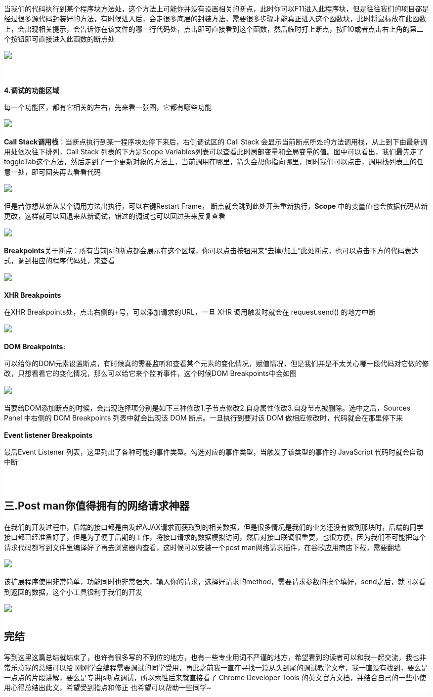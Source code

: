 <p>当我们的代码执行到某个程序块方法处，这个方法上可能你并没有设置相关的断点，此时你可以F11进入此程序块，但是往往我们的项目都是经过很多源代码封装好的方法，有时候进入后，会走很多底层的封装方法，需要很多步骤才能真正进入这个函数块，此时将鼠标放在此函数上，会出现相关提示，会告诉你在该文件的哪一行代码处，点击即可直接看到这个函数，然后临时打上断点，按F10或者点击右上角的第二个按钮即可直接进入此函数的断点处</p>
<div>
 <a href="http://igeekbar.com/igeekbar/networks/uploadimg/5130e68e-74c7-4b1a-9a12-7f5e7f5ceb6d.png"><img src="http://igeekbar.com/igeekbar/networks/uploadimgthumb/5130e68e-74c7-4b1a-9a12-7f5e7f5ceb6d.png" class="img-responsive center-block"></a>
</div>
<p><b><br></b></p>
<p><b>4.调试的功能区域</b></p>
<p>每一个功能区，都有它相关的左右，先来看一张图，它都有哪些功能</p>
<div>
 <a href="http://igeekbar.com/igeekbar/networks/uploadimg/bdb50caf-0484-47b9-a3ed-ec0aa9d38e67.png"><img src="http://igeekbar.com/igeekbar/networks/uploadimgthumb/bdb50caf-0484-47b9-a3ed-ec0aa9d38e67.png" class="img-responsive center-block"></a>
</div>
<p><b>Call Stack调用栈</b>：当断点执行到某一程序块处停下来后，右侧调试区的 Call Stack 会显示当前断点所处的方法调用栈，从上到下由最新调用处依次往下排列，Call Stack 列表的下方是Scope Variables列表可以查看此时局部变量和全局变量的值。图中可以看出，我们最先走了toggleTab这个方法，然后走到了一个更新对象的方法上，当前调用在哪里，箭头会帮你指向哪里，同时我们可以点击，调用栈列表上的任意一处，即可回头再去看看代码</p>
<div>
 <a href="/igeekbar/networks/uploadimg/8dd4193f-f723-4597-9633-1c789fbf474b.png"><img src="/igeekbar/networks/uploadimgthumb/8dd4193f-f723-4597-9633-1c789fbf474b.png" class="img-responsive center-block"></a>
</div>
<p>但是若你想从新从某个调用方法出执行，可以右键Restart Frame， 断点就会跳到此处开头重新执行，<b>Scope</b>&nbsp;中的变量值也会依据代码从新更改，这样就可以回退来从新调试，错过的调试也可以回过头来反复查看</p>
<div>
 <a href="http://igeekbar.com/igeekbar/networks/uploadimg/c7ba0acc-7305-4a55-9790-6bc637922989.png"><img src="http://igeekbar.com/igeekbar/networks/uploadimgthumb/c7ba0acc-7305-4a55-9790-6bc637922989.png" class="img-responsive center-block"></a>
</div>
<p><b>Breakpoints</b>关于断点：所有当前js的断点都会展示在这个区域，你可以点击按钮用来“去掉/加上”此处断点，也可以点击下方的代码表达式，调到相应的程序代码处，来查看</p>
<div>
 <a href="http://igeekbar.com/igeekbar/networks/uploadimg/1cd4281f-4170-40e4-8bfa-cc0050af9a53.png"><img src="http://igeekbar.com/igeekbar/networks/uploadimgthumb/1cd4281f-4170-40e4-8bfa-cc0050af9a53.png" class="img-responsive center-block"></a>
</div>
<p><b>XHR Breakpoints</b></p>
<p>在XHR Breakpoints处，点击右侧的+号，可以添加请求的URL，一旦 XHR 调用触发时就会在 request.send() 的地方中断</p>
<div>
 <a href="http://igeekbar.com/igeekbar/networks/uploadimg/238a0267-dbd8-4dd3-8598-b09895b5694e.png"><img src="http://igeekbar.com/igeekbar/networks/uploadimgthumb/238a0267-dbd8-4dd3-8598-b09895b5694e.png" class="img-responsive center-block"></a>
</div>
<p><b>DOM Breakpoints:</b></p>
<p>可以给你的DOM元素设置断点，有时候真的需要监听和查看某个元素的变化情况，赋值情况，但是我们并是不太关心哪一段代码对它做的修改，只想看看它的变化情况，那么可以给它来个监听事件，这个时候DOM Breakpoints中会如图</p>
<div>
 <a href="http://igeekbar.com/igeekbar/networks/uploadimg/da1c5b48-42db-4d5f-8a24-19389fa858f0.png"><img src="http://igeekbar.com/igeekbar/networks/uploadimgthumb/da1c5b48-42db-4d5f-8a24-19389fa858f0.png" class="img-responsive center-block"></a>
</div>
<p>当要给DOM添加断点的时候，会出现选择项分别是如下三种修改1.子节点修改2.自身属性修改3.自身节点被删除。选中之后，Sources Panel 中右侧的 DOM Breakpoints 列表中就会出现该 DOM 断点。一旦执行到要对该 DOM 做相应修改时，代码就会在那里停下来</p>
<p><b>Event listener Breakpoints&nbsp;</b></p>
<p>最后Event Listener 列表，这里列出了各种可能的事件类型。勾选对应的事件类型，当触发了该类型的事件的 JavaScript 代码时就会自动中断</p>
<p><br></p>
<h2>三.Post man你值得拥有的网络请求神器</h2>
<p>在我们的开发过程中，后端的接口都是由发起AJAX请求而获取到的相关数据，但是很多情况是我们的业务还没有做到那块时，后端的同学接口都已经准备好了，但是为了便于后期的工作，将接口请求的数据模拟访问，然后对接口联调很重要，也很方便，因为我们不可能把每个请求代码都写到文件里编译好了再去浏览器内查看，这时候可以安装一个post man网络请求插件，在谷歌应用商店下载，需要翻墙<br></p>
<div>
 <a href="http://igeekbar.com/igeekbar/networks/uploadimg/eea9dc12-f18e-4ccc-9998-b34f4f367ce1.png"><img src="http://igeekbar.com/igeekbar/networks/uploadimgthumb/eea9dc12-f18e-4ccc-9998-b34f4f367ce1.png" class="img-responsive center-block"></a>
</div>
<p>该扩展程序使用非常简单，功能同时也非常强大，输入你的请求，选择好请求的method，需要请求参数的挨个填好，send之后，就可以看到返回的数据，这个小工具很利于我们的开发</p>
<div>
 <a href="http://igeekbar.com/igeekbar/networks/uploadimg/48b702eb-7a24-4fa9-aa52-bcc8b97c8fbd.png"><img src="http://igeekbar.com/igeekbar/networks/uploadimgthumb/48b702eb-7a24-4fa9-aa52-bcc8b97c8fbd.png" class="img-responsive center-block"></a>
</div>
<h2>完结</h2>
<p>写到这里这篇总结就结束了，也许有很多写的不到位的地方，也有一些专业用词不严谨的地方，希望看到的读者可以和我一起交流，我也非常乐意我的总结可以给 刚刚学会编程需要调试的同学受用，再此之前我一直在寻找一篇从头到尾的调试教学文章，我一直没有找到，要么是一点点的片段讲解，要么是专讲js断点调试，所以索性后来就直接看了 Chrome Developer Tools 的英文官方文档，并结合自己的一些小使用心得总结出此文，希望受到指点和修正 也希望可以帮助一些同学~</p>


